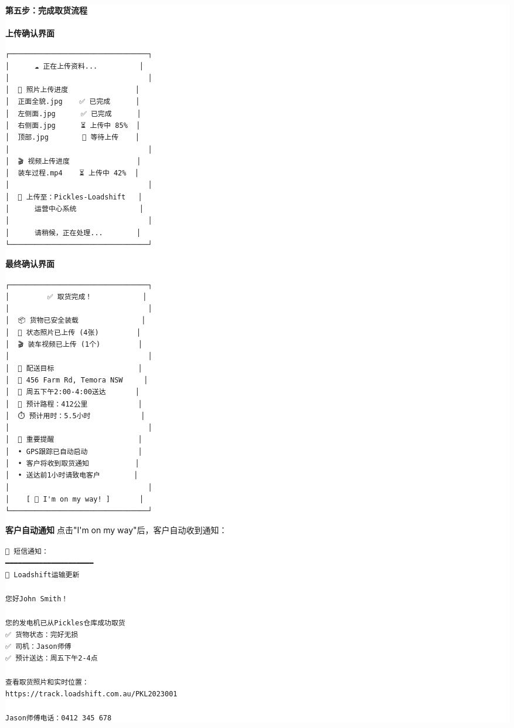 
#### 第五步：完成取货流程

**上传确认界面**
```
┌─────────────────────────────────┐
│      ☁️ 正在上传资料...          │
│                                 │
│  📸 照片上传进度                │
│  正面全貌.jpg    ✅ 已完成      │
│  左侧面.jpg      ✅ 已完成      │
│  右侧面.jpg      ⏳ 上传中 85%  │
│  顶部.jpg        🔲 等待上传    │
│                                 │
│  🎬 视频上传进度                │
│  装车过程.mp4    ⏳ 上传中 42%  │
│                                 │
│  📡 上传至：Pickles-Loadshift   │
│      运营中心系统               │
│                                 │
│      请稍候，正在处理...        │
└─────────────────────────────────┘
```

**最终确认界面**
```
┌─────────────────────────────────┐
│         ✅ 取货完成！            │
│                                 │
│  📦 货物已安全装载               │
│  📸 状态照片已上传 (4张)         │
│  🎬 装车视频已上传 (1个)         │
│                                 │
│  🎯 配送目标                    │
│  📍 456 Farm Rd, Temora NSW     │
│  📅 周五下午2:00-4:00送达       │
│  📏 预计路程：412公里            │
│  ⏱️ 预计用时：5.5小时            │
│                                 │
│  🚨 重要提醒                    │
│  • GPS跟踪已自动启动            │
│  • 客户将收到取货通知           │
│  • 送达前1小时请致电客户        │
│                                 │
│    [ 🚛 I'm on my way! ]       │
└─────────────────────────────────┘
```

**客户自动通知**
点击"I'm on my way"后，客户自动收到通知：
```
📱 短信通知：
━━━━━━━━━━━━━━━━━━━━━
🚚 Loadshift运输更新

您好John Smith！

您的发电机已从Pickles仓库成功取货
✅ 货物状态：完好无损
✅ 司机：Jason师傅
✅ 预计送达：周五下午2-4点

查看取货照片和实时位置：
https://track.loadshift.com.au/PKL2023001

Jason师傅电话：0412 345 678
```